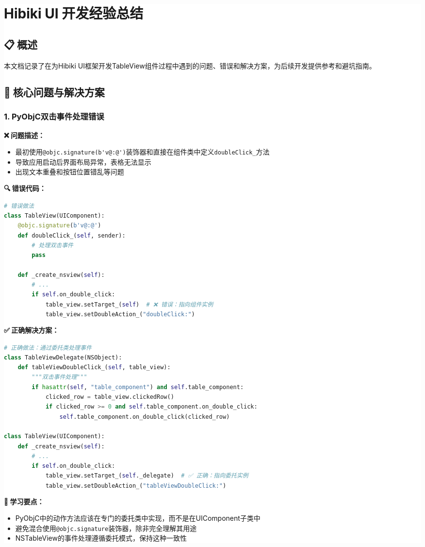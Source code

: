 # Hibiki UI 开发经验总结

## 📋 概述
本文档记录了在为Hibiki UI框架开发TableView组件过程中遇到的问题、错误和解决方案，为后续开发提供参考和避坑指南。

## 🚨 核心问题与解决方案

### 1. PyObjC双击事件处理错误

**❌ 问题描述：**
- 最初使用`@objc.signature(b'v@:@')`装饰器和直接在组件类中定义`doubleClick_`方法
- 导致应用启动后界面布局异常，表格无法显示
- 出现文本重叠和按钮位置错乱等问题

**🔍 错误代码：**
```python
# 错误做法
class TableView(UIComponent):
    @objc.signature(b'v@:@')
    def doubleClick_(self, sender):
        # 处理双击事件
        pass
    
    def _create_nsview(self):
        # ...
        if self.on_double_click:
            table_view.setTarget_(self)  # ❌ 错误：指向组件实例
            table_view.setDoubleAction_("doubleClick:")
```

**✅ 正确解决方案：**
```python
# 正确做法：通过委托类处理事件
class TableViewDelegate(NSObject):
    def tableViewDoubleClick_(self, table_view):
        """双击事件处理"""
        if hasattr(self, "table_component") and self.table_component:
            clicked_row = table_view.clickedRow()
            if clicked_row >= 0 and self.table_component.on_double_click:
                self.table_component.on_double_click(clicked_row)

class TableView(UIComponent):
    def _create_nsview(self):
        # ...
        if self.on_double_click:
            table_view.setTarget_(self._delegate)  # ✅ 正确：指向委托实例
            table_view.setDoubleAction_("tableViewDoubleClick:")
```

**📝 学习要点：**
- PyObjC中的动作方法应该在专门的委托类中实现，而不是在UIComponent子类中
- 避免混合使用`@objc.signature`装饰器，除非完全理解其用途
- NSTableView的事件处理遵循委托模式，保持这种一致性
